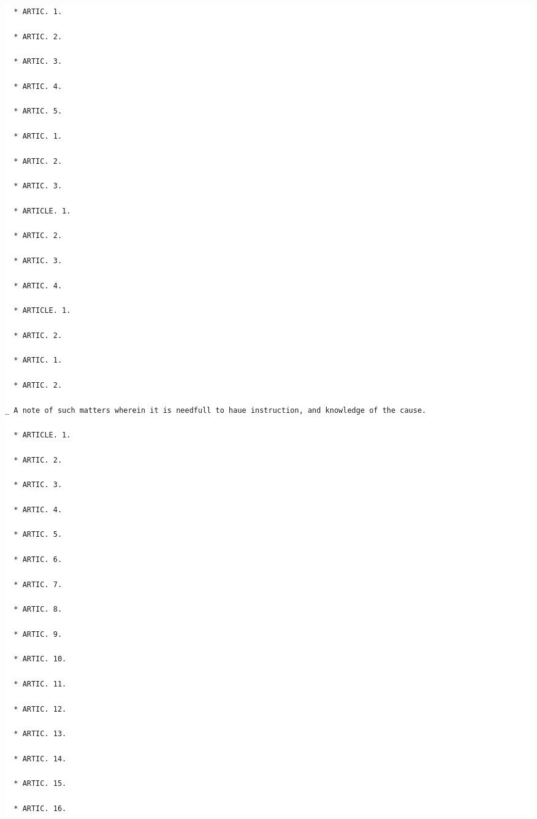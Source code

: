       * ARTIC. 1.

      * ARTIC. 2.

      * ARTIC. 3.

      * ARTIC. 4.

      * ARTIC. 5.

      * ARTIC. 1.

      * ARTIC. 2.

      * ARTIC. 3.

      * ARTICLE. 1.

      * ARTIC. 2.

      * ARTIC. 3.

      * ARTIC. 4.

      * ARTICLE. 1.

      * ARTIC. 2.

      * ARTIC. 1.

      * ARTIC. 2.

    _ A note of such matters wherein it is needfull to haue instruction, and knowledge of the cause.

      * ARTICLE. 1.

      * ARTIC. 2.

      * ARTIC. 3.

      * ARTIC. 4.

      * ARTIC. 5.

      * ARTIC. 6.

      * ARTIC. 7.

      * ARTIC. 8.

      * ARTIC. 9.

      * ARTIC. 10.

      * ARTIC. 11.

      * ARTIC. 12.

      * ARTIC. 13.

      * ARTIC. 14.

      * ARTIC. 15.

      * ARTIC. 16.
